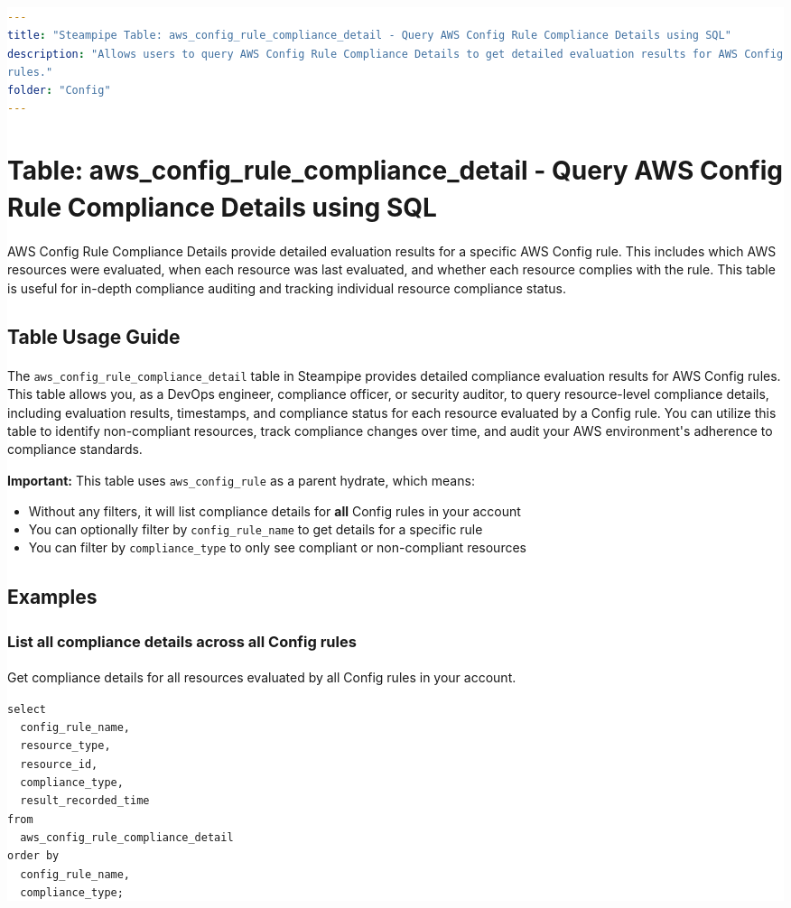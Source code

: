 ```yaml
---
title: "Steampipe Table: aws_config_rule_compliance_detail - Query AWS Config Rule Compliance Details using SQL"
description: "Allows users to query AWS Config Rule Compliance Details to get detailed evaluation results for AWS Config rules."
folder: "Config"
---
```


# Table: aws_config_rule_compliance_detail - Query AWS Config Rule Compliance Details using SQL

AWS Config Rule Compliance Details provide detailed evaluation results for a specific AWS Config rule. This includes which AWS resources were evaluated, when each resource was last evaluated, and whether each resource complies with the rule. This table is useful for in-depth compliance auditing and tracking individual resource compliance status.

## Table Usage Guide

The `aws_config_rule_compliance_detail` table in Steampipe provides detailed compliance evaluation results for AWS Config rules. This table allows you, as a DevOps engineer, compliance officer, or security auditor, to query resource-level compliance details, including evaluation results, timestamps, and compliance status for each resource evaluated by a Config rule. You can utilize this table to identify non-compliant resources, track compliance changes over time, and audit your AWS environment's adherence to compliance standards.

**Important:** This table uses `aws_config_rule` as a parent hydrate, which means:
- Without any filters, it will list compliance details for **all** Config rules in your account
- You can optionally filter by `config_rule_name` to get details for a specific rule
- You can filter by `compliance_type` to only see compliant or non-compliant resources

## Examples

### List all compliance details across all Config rules
Get compliance details for all resources evaluated by all Config rules in your account.

```sql+postgres
select
  config_rule_name,
  resource_type,
  resource_id,
  compliance_type,
  result_recorded_time
from
  aws_config_rule_compliance_detail
order by
  config_rule_name,
  compliance_type;
```
